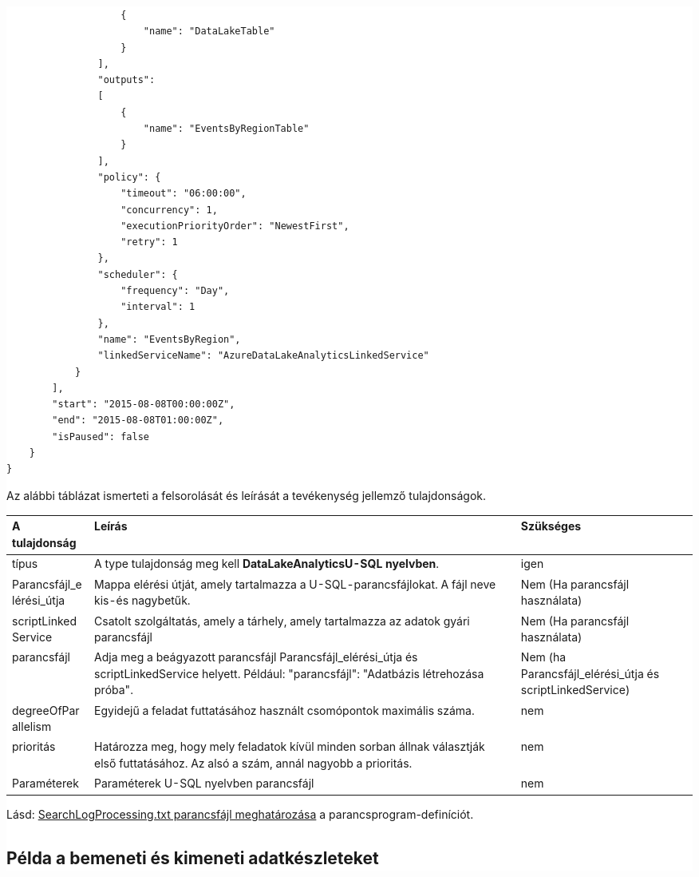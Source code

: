                         {
                            "name": "DataLakeTable"
                        }
                    ],
                    "outputs": 
                    [
                        {
                            "name": "EventsByRegionTable"
                        }
                    ],
                    "policy": {
                        "timeout": "06:00:00",
                        "concurrency": 1,
                        "executionPriorityOrder": "NewestFirst",
                        "retry": 1
                    },
                    "scheduler": {
                        "frequency": "Day",
                        "interval": 1
                    },
                    "name": "EventsByRegion",
                    "linkedServiceName": "AzureDataLakeAnalyticsLinkedService"
                }
            ],
            "start": "2015-08-08T00:00:00Z",
            "end": "2015-08-08T01:00:00Z",
            "isPaused": false
        }
    }


Az alábbi táblázat ismerteti a felsorolását és leírását a tevékenység jellemző tulajdonságok. 

A tulajdonság | Leírás | Szükséges
:-------- | :----------- | :--------
típus | A type tulajdonság meg kell **DataLakeAnalyticsU-SQL nyelvben**. | igen
Parancsfájl_elérési_útja | Mappa elérési útját, amely tartalmazza a U-SQL-parancsfájlokat. A fájl neve kis-és nagybetűk. | Nem (Ha parancsfájl használata)
scriptLinkedService | Csatolt szolgáltatás, amely a tárhely, amely tartalmazza az adatok gyári parancsfájl | Nem (Ha parancsfájl használata)
parancsfájl | Adja meg a beágyazott parancsfájl Parancsfájl_elérési_útja és scriptLinkedService helyett. Például: "parancsfájl": "Adatbázis létrehozása próba". | Nem (ha Parancsfájl_elérési_útja és scriptLinkedService)
degreeOfParallelism | Egyidejű a feladat futtatásához használt csomópontok maximális száma. | nem
prioritás | Határozza meg, hogy mely feladatok kívül minden sorban állnak választják első futtatásához. Az alsó a szám, annál nagyobb a prioritás. | nem 
Paraméterek | Paraméterek U-SQL nyelvben parancsfájl | nem 

Lásd: [SearchLogProcessing.txt parancsfájl meghatározása](#script-definition) a parancsprogram-definíciót. 

## <a name="sample-input-and-output-datasets"></a>Példa a bemeneti és kimeneti adatkészleteket
